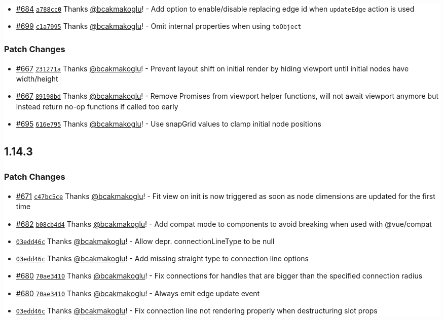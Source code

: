 - [#684](https://github.com/bcakmakoglu/vue-flow/pull/684) [`a788cc0`](https://github.com/bcakmakoglu/vue-flow/commit/a788cc09421a9b39aff1ff44052be6feae00b7e9) Thanks [@bcakmakoglu](https://github.com/bcakmakoglu)! - Add option to enable/disable replacing edge id when `updateEdge` action is used

- [#699](https://github.com/bcakmakoglu/vue-flow/pull/699) [`c1a7995`](https://github.com/bcakmakoglu/vue-flow/commit/c1a799592ee7fc116ee74fc6a083496ee5350629) Thanks [@bcakmakoglu](https://github.com/bcakmakoglu)! - Omit internal properties when using `toObject`

### Patch Changes

- [#667](https://github.com/bcakmakoglu/vue-flow/pull/667) [`231271a`](https://github.com/bcakmakoglu/vue-flow/commit/231271a7dadaaee056e79e16f30d2f0755e51d53) Thanks [@bcakmakoglu](https://github.com/bcakmakoglu)! - Prevent layout shift on initial render by hiding viewport until initial nodes have width/height

- [#667](https://github.com/bcakmakoglu/vue-flow/pull/667) [`89198bd`](https://github.com/bcakmakoglu/vue-flow/commit/89198bdc29ed9dde6961190ac99eb30aebfbf474) Thanks [@bcakmakoglu](https://github.com/bcakmakoglu)! - Remove Promises from viewport helper functions, will not await viewport anymore but instead return no-op functions if called too early

- [#695](https://github.com/bcakmakoglu/vue-flow/pull/695) [`616e795`](https://github.com/bcakmakoglu/vue-flow/commit/616e7951e51c112f29107621588a29b60a7d6e85) Thanks [@bcakmakoglu](https://github.com/bcakmakoglu)! - Use snapGrid values to clamp initial node positions

## 1.14.3

### Patch Changes

- [#671](https://github.com/bcakmakoglu/vue-flow/pull/671) [`c47bc5ce`](https://github.com/bcakmakoglu/vue-flow/commit/c47bc5ceb2ea9c739be5eef3291c1312fdbce824) Thanks [@bcakmakoglu](https://github.com/bcakmakoglu)! - Fit view on init is now triggered as soon as node dimensions are updated for the first time

- [#682](https://github.com/bcakmakoglu/vue-flow/pull/682) [`b08cb4d4`](https://github.com/bcakmakoglu/vue-flow/commit/b08cb4d45904c229d9ecda5e3cb477cbb7a6acaf) Thanks [@bcakmakoglu](https://github.com/bcakmakoglu)! - Add compat mode to components to avoid breaking when used with @vue/compat

- [`03edd46c`](https://github.com/bcakmakoglu/vue-flow/commit/03edd46cef18b246cca061e554b469a1cfbefa16) Thanks [@bcakmakoglu](https://github.com/bcakmakoglu)! - Allow depr. connectionLineType to be null

- [`03edd46c`](https://github.com/bcakmakoglu/vue-flow/commit/03edd46cef18b246cca061e554b469a1cfbefa16) Thanks [@bcakmakoglu](https://github.com/bcakmakoglu)! - Add missing straight type to connection line options

- [#680](https://github.com/bcakmakoglu/vue-flow/pull/680) [`70ae3410`](https://github.com/bcakmakoglu/vue-flow/commit/70ae341062072acab234ce9ee88b33d2866ef7b3) Thanks [@bcakmakoglu](https://github.com/bcakmakoglu)! - Fix connections for handles that are bigger than the specified connection radius

- [#680](https://github.com/bcakmakoglu/vue-flow/pull/680) [`70ae3410`](https://github.com/bcakmakoglu/vue-flow/commit/70ae341062072acab234ce9ee88b33d2866ef7b3) Thanks [@bcakmakoglu](https://github.com/bcakmakoglu)! - Always emit edge update event

- [`03edd46c`](https://github.com/bcakmakoglu/vue-flow/commit/03edd46cef18b246cca061e554b469a1cfbefa16) Thanks [@bcakmakoglu](https://github.com/bcakmakoglu)! - Fix connection line not rendering properly when destructuring slot props
